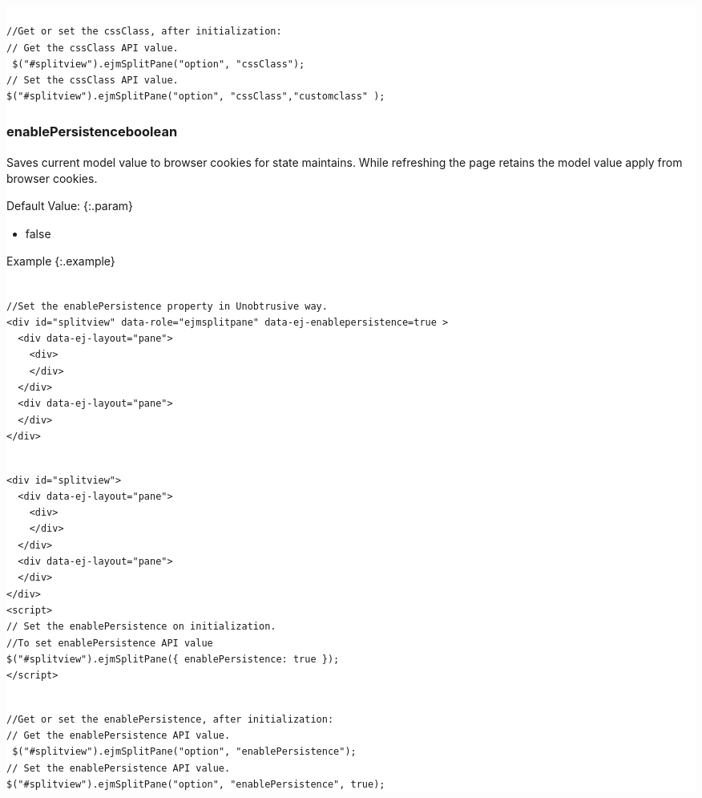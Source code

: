 <pre class="prettyprint">
<code> 
//Get or set the cssClass, after initialization:
// Get the cssClass API value.          
 $("#splitview").ejmSplitPane("option", "cssClass");                    
// Set the cssClass API value.
$("#splitview").ejmSplitPane("option", "cssClass","customclass" );                      </code>
</pre>



### enablePersistence<span class="type-signature type boolean">boolean</span>




Saves current model value to browser cookies for state maintains. While refreshing the page retains the model value apply from browser cookies.


Default Value:
{:.param}



* false




Example
{:.example}

<pre class="prettyprint">
<code> 
//Set the enablePersistence property in Unobtrusive way.
&lt;div id="splitview" data-role="ejmsplitpane" data-ej-enablepersistence=true &gt;
  &lt;div data-ej-layout="pane"&gt;
    &lt;div&gt;
    &lt;/div&gt;
  &lt;/div&gt;
  &lt;div data-ej-layout="pane"&gt;
  &lt;/div&gt;
&lt;/div&gt;</code>
</pre>
<pre class="prettyprint">
<code> 
&lt;div id="splitview"&gt;
  &lt;div data-ej-layout="pane"&gt;
    &lt;div&gt;
    &lt;/div&gt;
  &lt;/div&gt;
  &lt;div data-ej-layout="pane"&gt;
  &lt;/div&gt;
&lt;/div&gt;
&lt;script&gt; 
// Set the enablePersistence on initialization. 
//To set enablePersistence API value 
$("#splitview").ejmSplitPane({ enablePersistence: true });      
&lt;/script&gt; </code>
</pre>
<pre class="prettyprint">
<code> 
//Get or set the enablePersistence, after initialization:
// Get the enablePersistence API value.         
 $("#splitview").ejmSplitPane("option", "enablePersistence");                   
// Set the enablePersistence API value.
$("#splitview").ejmSplitPane("option", "enablePersistence", true);                      </code>
</pre>
